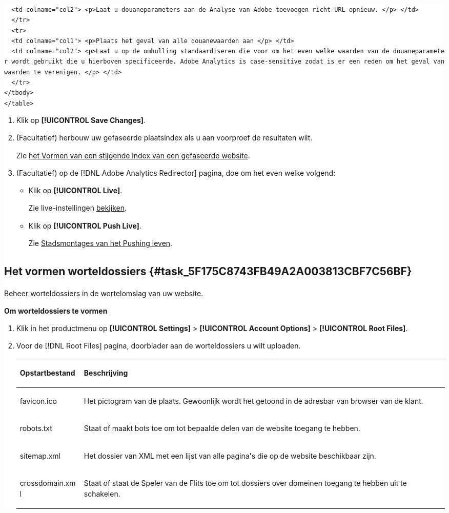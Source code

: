       <td colname="col2"> <p>Laat u douaneparameters aan de Analyse van Adobe toevoegen richt URL opnieuw. </p> </td> 
      </tr> 
      <tr> 
      <td colname="col1"> <p>Plaats het geval van alle douanewaarden aan </p> </td> 
      <td colname="col2"> <p>Laat u op de omhulling standaardiseren die voor om het even welke waarden van de douaneparameter wordt gebruikt die u hierboven specificeerde. Adobe Analytics is case-sensitive zodat is er een reden om het geval van waarden te verenigen. </p> </td> 
      </tr> 
    </tbody> 
    </table>

1. Klik op **[!UICONTROL Save Changes]**.
1. (Facultatief) herbouw uw gefaseerde plaatsindex als u aan voorproef de resultaten wilt.

   Zie [het Vormen van een stijgende index van een gefaseerde website](../c-about-index-menu/c-about-incremental-index.md#task_46A367B0786C4C90BFFA5D3F95FD86C0).
1. (Facultatief) op de [!DNL Adobe Analytics Redirector] pagina, doe om het even welke volgend:

   * Klik op **[!UICONTROL Live]**.

      Zie live-instellingen [bekijken](../c-about-staging.md#task_401A0EBDB5DB4D4CA933CBA7BECDC10F).

   * Klik op **[!UICONTROL Push Live]**.

      Zie [Stadsmontages van het Pushing leven](../c-about-staging.md#task_44306783B4C0408AAA58B471DAF2D9A4).

## Het vormen worteldossiers {#task_5F175C8743FB49A2A003813CBF7C56BF}

Beheer worteldossiers in de wortelomslag van uw website.

**Om worteldossiers te vormen**

1. Klik in het productmenu op **[!UICONTROL Settings]** > **[!UICONTROL Account Options]** > **[!UICONTROL Root Files]**.
1. Voor de [!DNL Root Files] pagina, doorblader aan de worteldossiers u wilt uploaden.

   <table> 
    <thead> 
    <tr> 
      <th colname="col1" class="entry"> <p>Opstartbestand </p> </th> 
      <th colname="col2" class="entry"> <p>Beschrijving </p> </th> 
    </tr> 
    </thead>
    <tbody> 
    <tr> 
      <td colname="col1"> <p>favicon.ico </p> </td> 
      <td colname="col2"> <p> Het pictogram van de plaats. Gewoonlijk wordt het getoond in de adresbar van browser van de klant. </p> </td> 
    </tr> 
    <tr> 
      <td colname="col1"> <p>robots.txt </p> </td> 
      <td colname="col2"> <p>Staat of maakt bots toe om tot bepaalde delen van de website toegang te hebben. </p> </td> 
    </tr> 
    <tr> 
      <td colname="col1"> <p>sitemap.xml </p> </td> 
      <td colname="col2"> <p>Het dossier van XML met een lijst van alle pagina's die op de website beschikbaar zijn. </p> </td> 
    </tr> 
    <tr> 
      <td colname="col1"> <p>crossdomain.xml </p> </td> 
      <td colname="col2"> <p>Staat of staat de Speler van de Flits toe om tot dossiers over domeinen toegang te hebben uit te schakelen. </p> </td> 
    </tr> 